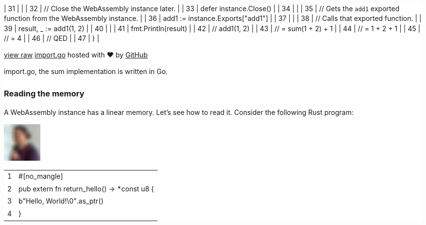 | 31  |     |
| 32  | // Close the WebAssembly instance later. |
| 33  | defer instance.Close() |
| 34  |     |
| 35  | // Gets the `add1` exported function from the WebAssembly instance. |
| 36  | add1  := instance.Exports["add1"] |
| 37  |     |
| 38  | // Calls that exported function. |
| 39  | result, _  :=  add1(1, 2) |
| 40  |     |
| 41  | fmt.Println(result) |
| 42  | // add1(1, 2) |
| 43  | // = sum(1 + 2) + 1 |
| 44  | // = 1 + 2 + 1 |
| 45  | // = 4 |
| 46  | // QED |
| 47  | }   |

 [view raw](https://gist.github.com/Hywan/83d06597ce2888ad953371803c918fa4/raw/ca6b979b89e60a710e496e6de4d51e4917911bfd/import.go)  [import.go](https://gist.github.com/Hywan/83d06597ce2888ad953371803c918fa4#file-import-go) hosted with ❤ by [GitHub](https://github.com/)

import.go, the sum implementation is written in Go.

### Reading the memory

A WebAssembly instance has a linear memory. Let’s see how to read it. Consider the following Rust program:

![](../_resources/7439d33bdc109190d9ecb4931a6544a4.png)

|     |     |
| --- | --- |
| 1   | #[no_mangle] |
| 2   | pub  extern  fn  return_hello() -> *const  u8 { |
| 3   |  b"Hello, World!\0".as_ptr() |
| 4   | }   |
